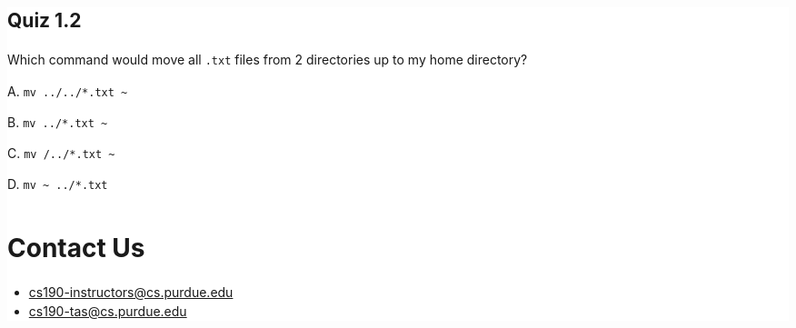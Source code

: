
## Quiz 1.2
Which command would move all `.txt` files from 2 directories up to my home directory?

A. `mv ../../*.txt ~`

B. `mv ../*.txt ~`

C. `mv /../*.txt ~`

D. `mv ~ ../*.txt`



# Contact Us 
* cs190-instructors@cs.purdue.edu
* cs190-tas@cs.purdue.edu
